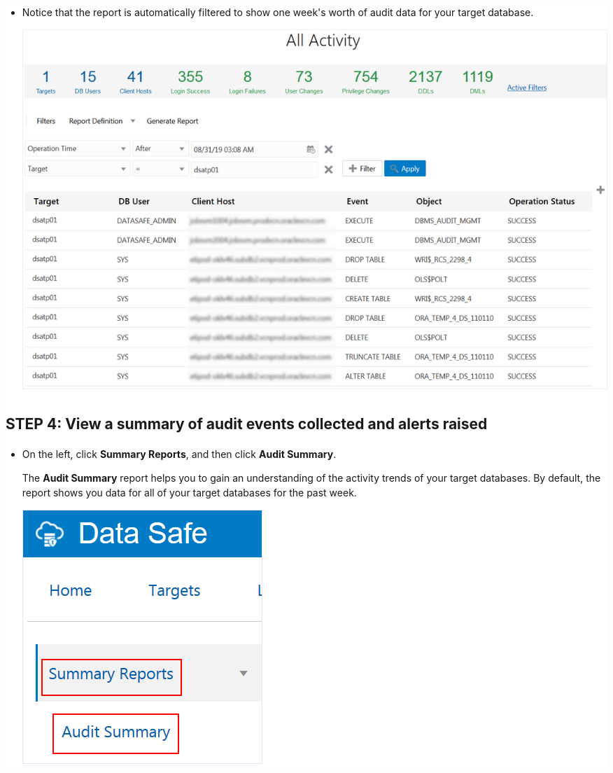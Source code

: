 
- Notice that the report is automatically filtered to show one week's worth of audit data for your target database.



  ![](./images/all-activity-report-filtered-for-one-week.png " ")




## **STEP 4**: View a summary of audit events collected and alerts raised

- On the left, click **Summary Reports**, and then click **Audit Summary**.

  The **Audit Summary** report helps you to gain an understanding of the activity trends of your target databases. By default, the report shows you data for all of your target databases for the past week.

   ![](./images/click-audit-summary.png " ")
